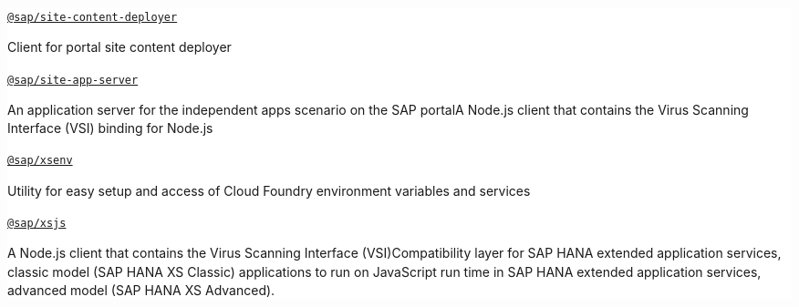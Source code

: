  [`@sap/site-content-deployer`](standard-sap-node-js-packages-5451327.md#loio54513272339246049bf438a03a8095e4__section_pth_dtq_sy) 



</td>
<td valign="top">

Client for portal site content deployer



</td>
</tr>
<tr>
<td valign="top">

 [`@sap/site-app-server`](standard-sap-node-js-packages-5451327.md#loio54513272339246049bf438a03a8095e4__section_hs2_fpt_2z) 



</td>
<td valign="top">

An application server for the independent apps scenario on the SAP portalA Node.js client that contains the Virus Scanning Interface \(VSI\) binding for Node.js



</td>
</tr>
<tr>
<td valign="top">

 [`@sap/xsenv`](standard-sap-node-js-packages-5451327.md#loio54513272339246049bf438a03a8095e4__section_yqn_r4t_vt) 



</td>
<td valign="top">

Utility for easy setup and access of Cloud Foundry environment variables and services



</td>
</tr>
<tr>
<td valign="top">

 [`@sap/xsjs`](standard-sap-node-js-packages-5451327.md#loio54513272339246049bf438a03a8095e4__section_dwh_dpt_vt) 



</td>
<td valign="top">

A Node.js client that contains the Virus Scanning Interface \(VSI\)Compatibility layer for SAP HANA extended application services, classic model \(SAP HANA XS Classic\) applications to run on JavaScript run time in SAP HANA extended application services, advanced model \(SAP HANA XS Advanced\).
